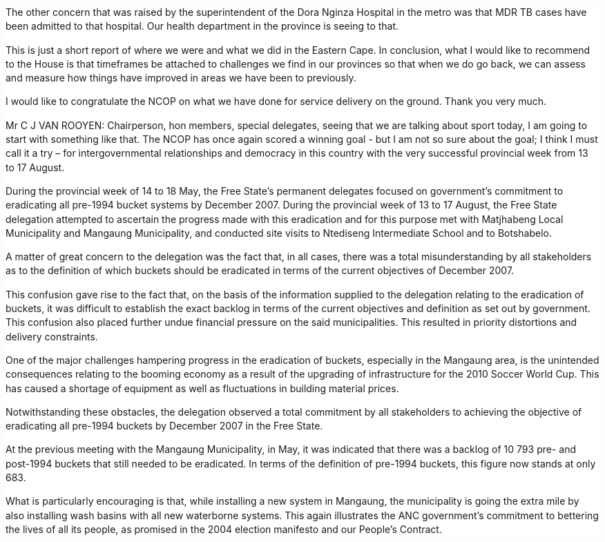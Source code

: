 The other concern that was raised by the superintendent of the Dora Nginza
Hospital in the metro was that MDR TB cases have been admitted to that
hospital. Our health department in the province is seeing to that.

This is just a short report of where we were and what we did in the Eastern
Cape. In conclusion, what I would like to recommend to the House is that
timeframes be attached to challenges we find in our provinces so that when
we do go back, we can assess and measure how things have improved in areas
we have been to previously.

I would like to congratulate the NCOP on what we have done for service
delivery on the ground. Thank you very much.

Mr C J VAN ROOYEN: Chairperson, hon members, special delegates, seeing that
we are talking about sport today, I am going to start with something like
that. The NCOP has once again scored a winning goal - but I am not so sure
about the goal; I think I must call it a try – for intergovernmental
relationships and democracy in this country with the very successful
provincial week from 13 to 17 August.

During the provincial week of 14 to 18 May, the Free State’s permanent
delegates focused on government’s commitment to eradicating all pre-1994
bucket systems by December 2007. During the provincial week of 13 to 17
August, the Free State delegation attempted to ascertain the progress made
with this eradication and for this purpose met with Matjhabeng Local
Municipality and Mangaung Municipality, and conducted site visits to
Ntediseng Intermediate School and to Botshabelo.

A matter of great concern to the delegation was the fact that, in all
cases, there was a total misunderstanding by all stakeholders as to the
definition of which buckets should be eradicated in terms of the current
objectives of December 2007.

This confusion gave rise to the fact that, on the basis of the information
supplied to the delegation relating to the eradication of buckets, it was
difficult to establish the exact backlog in terms of the current objectives
and definition as set out by government. This confusion also placed further
undue financial pressure on the said municipalities. This resulted in
priority distortions and delivery constraints.

One of the major challenges hampering progress in the eradication of
buckets, especially in the Mangaung area, is the unintended consequences
relating to the booming economy as a result of the upgrading of
infrastructure for the 2010 Soccer World Cup. This has caused a shortage of
equipment as well as fluctuations in building material prices.

Notwithstanding these obstacles, the delegation observed a total commitment
by all stakeholders to achieving the objective of eradicating all pre-1994
buckets by December 2007 in the Free State.

At the previous meeting with the Mangaung Municipality, in May, it was
indicated that there was a backlog of 10 793 pre- and post-1994 buckets
that still needed to be eradicated. In terms of the definition of pre-1994
buckets, this figure now stands at only 683.

What is particularly encouraging is that, while installing a new system in
Mangaung, the municipality is going the extra mile by also installing wash
basins with all new waterborne systems. This again illustrates the ANC
government’s commitment to bettering the lives of all its people, as
promised in the 2004 election manifesto and our People’s Contract.

